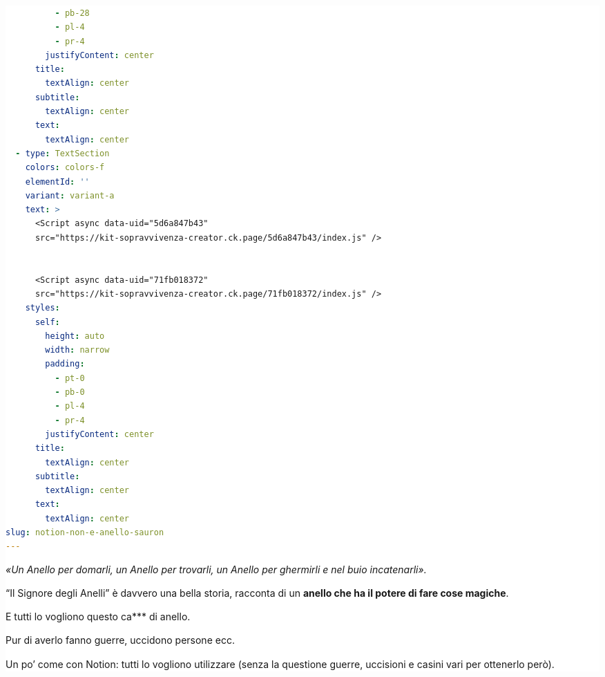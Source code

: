 ```yaml
          - pb-28
          - pl-4
          - pr-4
        justifyContent: center
      title:
        textAlign: center
      subtitle:
        textAlign: center
      text:
        textAlign: center
  - type: TextSection
    colors: colors-f
    elementId: ''
    variant: variant-a
    text: >
      <Script async data-uid="5d6a847b43"
      src="https://kit-sopravvivenza-creator.ck.page/5d6a847b43/index.js" />


      <Script async data-uid="71fb018372"
      src="https://kit-sopravvivenza-creator.ck.page/71fb018372/index.js" />
    styles:
      self:
        height: auto
        width: narrow
        padding:
          - pt-0
          - pb-0
          - pl-4
          - pr-4
        justifyContent: center
      title:
        textAlign: center
      subtitle:
        textAlign: center
      text:
        textAlign: center
slug: notion-non-e-anello-sauron
---
```

*«Un Anello per domarli, un Anello per trovarli, un Anello per ghermirli e nel buio incatenarli».*

“Il Signore degli Anelli” è davvero una bella storia, racconta di un **anello che ha il potere di fare cose magiche**.

E tutti lo vogliono questo ca\*\*\* di anello.

Pur di averlo fanno guerre, uccidono persone ecc.

Un po’ come con Notion: tutti lo vogliono utilizzare (senza la questione guerre, uccisioni e casini vari per ottenerlo però).
